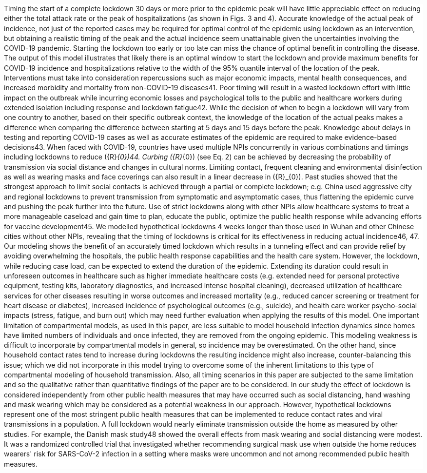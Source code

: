 Timing the start of a complete lockdown 30 days or more prior to the epidemic peak will have little appreciable effect on reducing either the total attack rate or the peak of hospitalizations (as shown in Figs. 3 and 4). Accurate knowledge of the actual peak of incidence, not just of the reported cases may be required for optimal control of the epidemic using lockdown as an intervention, but obtaining a realistic timing of the peak and the actual incidence seem unattainable given the uncertainties involving the COVID-19 pandemic.
Starting the lockdown too early or too late can miss the chance of optimal benefit in controlling the disease. The output of this model illustrates that likely there is an optimal window to start the lockdown and provide maximum benefits for COVID-19 incidence and hospitalizations relative to the width of the 95% quantile interval of the location of the peak. Interventions must take into consideration repercussions such as major economic impacts, mental health consequences, and increased morbidity and mortality from non-COVID-19 diseases41. Poor timing will result in a wasted lockdown effort with little impact on the outbreak while incurring economic losses and psychological tolls to the public and healthcare workers during extended isolation including response and lockdown fatigue42.
While the decision of when to begin a lockdown will vary from one country to another, based on their specific outbreak context, the knowledge of the location of the actual peaks makes a difference when comparing the difference between starting at 5 days and 15 days before the peak. Knowledge about delays in testing and reporting COVID-19 cases as well as accurate estimates of the epidemic are required to make evidence-based decisions43.
When faced with COVID-19, countries have used multiple NPIs concurrently in various combinations and timings including lockdowns to reduce \({R}_{0}\)44. Curbing \({R}_{0}\) (see Eq. 2) can be achieved by decreasing the probability of transmission via social distance and changes in cultural norms. Limiting contact, frequent cleaning and environmental disinfection as well as wearing masks and face coverings can also result in a linear decrease in \({R}_{0}\).
Past studies showed that the strongest approach to limit social contacts is achieved through a partial or complete lockdown; e.g. China used aggressive city and regional lockdowns to prevent transmission from symptomatic and asymptomatic cases, thus flattening the epidemic curve and pushing the peak further into the future. Use of strict lockdowns along with other NPIs allow healthcare systems to treat a more manageable caseload and gain time to plan, educate the public, optimize the public health response while advancing efforts for vaccine development45.
We modelled hypothetical lockdowns 4 weeks longer than those used in Wuhan and other Chinese cities without other NPIs, revealing that the timing of lockdowns is critical for its effectiveness in reducing actual incidence46, 47. Our modeling shows the benefit of an accurately timed lockdown which results in a tunneling effect and can provide relief by avoiding overwhelming the hospitals, the public health response capabilities and the health care system. However, the lockdown, while reducing case load, can be expected to extend the duration of the epidemic. Extending its duration could result in unforeseen outcomes in healthcare such as higher immediate healthcare costs (e.g. extended need for personal protective equipment, testing kits, laboratory diagnostics, and increased intense hospital cleaning), decreased utilization of healthcare services for other diseases resulting in worse outcomes and increased mortality (e.g., reduced cancer screening or treatment for heart disease or diabetes), increased incidence of psychological outcomes (e.g., suicide), and health care worker psycho-social impacts (stress, fatigue, and burn out) which may need further evaluation when applying the results of this model.
One important limitation of compartmental models, as used in this paper, are less suitable to model household infection dynamics since homes have limited numbers of individuals and once infected, they are removed from the ongoing epidemic. This modeling weakness is difficult to incorporate by compartmental models in general, so incidence may be overestimated. On the other hand, since household contact rates tend to increase during lockdowns the resulting incidence might also increase, counter-balancing this issue; which we did not incorporate in this model trying to overcome some of the inherent limitations to this type of compartmental modeling of household transmission. Also, all timing scenarios in this paper are subjected to the same limitation and so the qualitative rather than quantitative findings of the paper are to be considered.
In our study the effect of lockdown is considered independently from other public health measures that may have occurred such as social distancing, hand washing and mask wearing which may be considered as a potential weakness in our approach. However, hypothetical lockdowns represent one of the most stringent public health measures that can be implemented to reduce contact rates and viral transmissions in a population. A full lockdown would nearly eliminate transmission outside the home as measured by other studies. For example, the Danish mask study48 showed the overall effects from mask wearing and social distancing were modest. It was a randomized controlled trial that investigated whether recommending surgical mask use when outside the home reduces wearers' risk for SARS-CoV-2 infection in a setting where masks were uncommon and not among recommended public health measures.